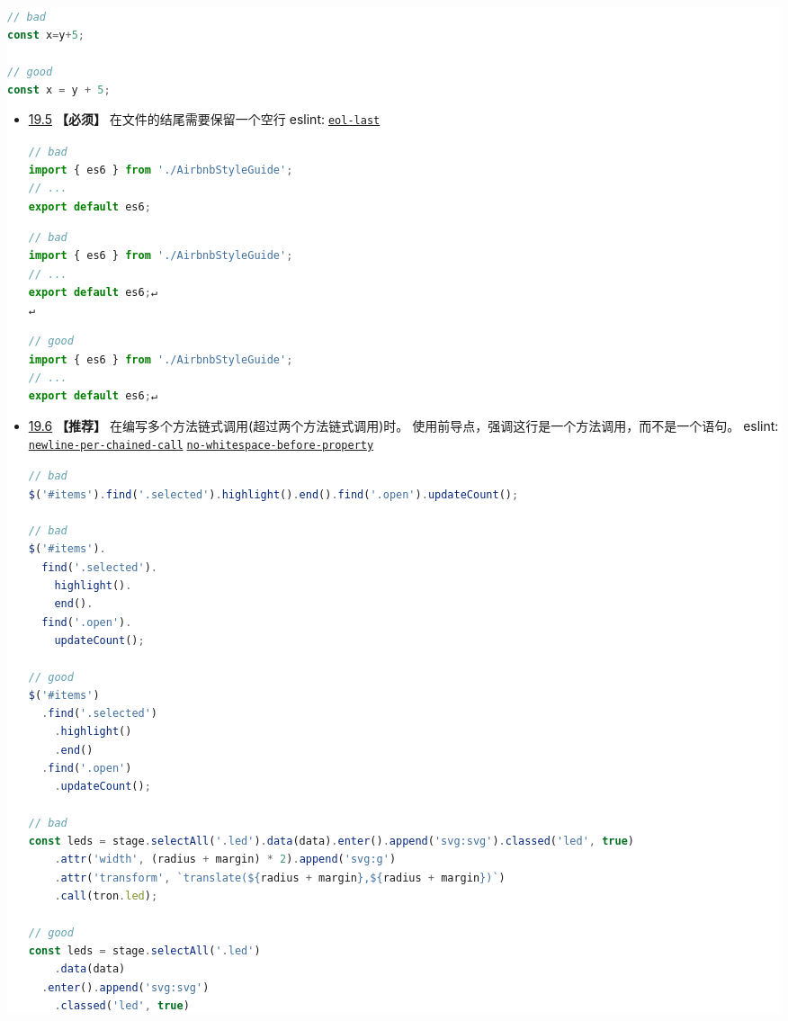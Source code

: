   ```javascript
  // bad
  const x=y+5;

  // good
  const x = y + 5;
  ```

- [19.5](#whitespace--newline-at-end) **【必须】** 在文件的结尾需要保留一个空行 eslint: [`eol-last`](https://github.com/eslint/eslint/blob/master/docs/rules/eol-last.md)

  ```javascript
  // bad
  import { es6 } from './AirbnbStyleGuide';
  // ...
  export default es6;
  ```

  ```javascript
  // bad
  import { es6 } from './AirbnbStyleGuide';
  // ...
  export default es6;↵
  ↵
  ```

  ```javascript
  // good
  import { es6 } from './AirbnbStyleGuide';
  // ...
  export default es6;↵
  ```

- [19.6](#whitespace--chains) **【推荐】** 在编写多个方法链式调用(超过两个方法链式调用)时。 使用前导点，强调这行是一个方法调用，而不是一个语句。
  eslint: [`newline-per-chained-call`](https://eslint.org/docs/rules/newline-per-chained-call) [`no-whitespace-before-property`](https://eslint.org/docs/rules/no-whitespace-before-property)

  ```javascript
  // bad
  $('#items').find('.selected').highlight().end().find('.open').updateCount();

  // bad
  $('#items').
    find('.selected').
      highlight().
      end().
    find('.open').
      updateCount();

  // good
  $('#items')
    .find('.selected')
      .highlight()
      .end()
    .find('.open')
      .updateCount();

  // bad
  const leds = stage.selectAll('.led').data(data).enter().append('svg:svg').classed('led', true)
      .attr('width', (radius + margin) * 2).append('svg:g')
      .attr('transform', `translate(${radius + margin},${radius + margin})`)
      .call(tron.led);

  // good
  const leds = stage.selectAll('.led')
      .data(data)
    .enter().append('svg:svg')
      .classed('led', true)
  ```